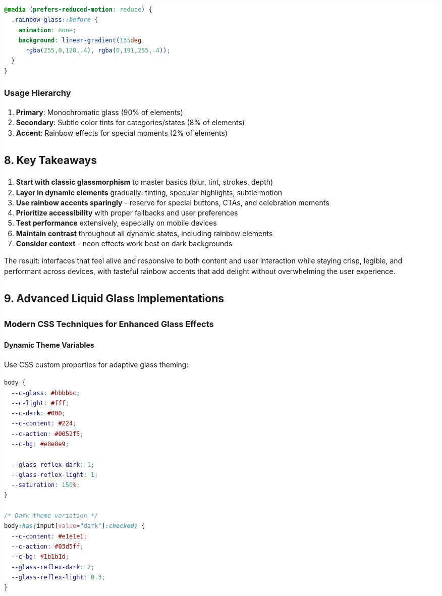 ```css
@media (prefers-reduced-motion: reduce) {
  .rainbow-glass::before {
    animation: none;
    background: linear-gradient(135deg, 
      rgba(255,0,128,.4), rgba(0,191,255,.4));
  }
}
```

### Usage Hierarchy
1. **Primary**: Monochromatic glass (90% of elements)
2. **Secondary**: Subtle color tints for categories/states (8% of elements)
3. **Accent**: Rainbow effects for special moments (2% of elements)

## 8. Key Takeaways

1. **Start with classic glassmorphism** to master basics (blur, tint, strokes, depth)
2. **Layer in dynamic elements** gradually: tinting, specular highlights, subtle motion
3. **Use rainbow accents sparingly** - reserve for special buttons, CTAs, and celebration moments
4. **Prioritize accessibility** with proper fallbacks and user preferences
5. **Test performance** extensively, especially on mobile devices
6. **Maintain contrast** throughout all dynamic states, including rainbow elements
7. **Consider context** - neon effects work best on dark backgrounds

The result: interfaces that feel alive and responsive to both content and user interaction while staying crisp, legible, and performant across devices, with tasteful rainbow accents that add delight without overwhelming the user experience.

## 9. Advanced Liquid Glass Implementations

### Modern CSS Techniques for Enhanced Glass Effects

#### **Dynamic Theme Variables**
Use CSS custom properties for adaptive glass theming:

```css
body {
  --c-glass: #bbbbbc;
  --c-light: #fff;
  --c-dark: #000;
  --c-content: #224;
  --c-action: #0052f5;
  --c-bg: #e8e8e9;
  
  --glass-reflex-dark: 1;
  --glass-reflex-light: 1;
  --saturation: 150%;
}

/* Dark theme variation */
body:has(input[value="dark"]:checked) {
  --c-content: #e1e1e1;
  --c-action: #03d5ff;
  --c-bg: #1b1b1d;
  --glass-reflex-dark: 2;
  --glass-reflex-light: 0.3;
}
```
